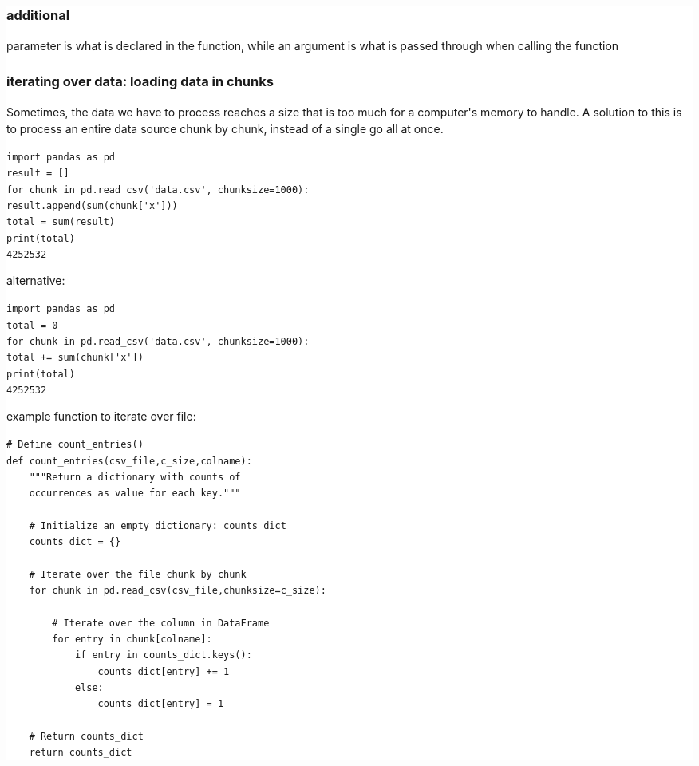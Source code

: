 ### additional
parameter is what is declared in the function, while an argument is what is passed through when calling the function

### iterating over data: loading data in chunks
Sometimes, the data we have to process reaches a size that is too much for a computer's memory to handle. A solution to this is to process an entire data source chunk by chunk, instead of a single go all at once.

```
import pandas as pd
result = []
for chunk in pd.read_csv('data.csv', chunksize=1000):
result.append(sum(chunk['x']))
total = sum(result)
print(total)
4252532
```
alternative:
```
import pandas as pd
total = 0
for chunk in pd.read_csv('data.csv', chunksize=1000):
total += sum(chunk['x'])
print(total)
4252532
```
example function to iterate over file:
```
# Define count_entries()
def count_entries(csv_file,c_size,colname):
    """Return a dictionary with counts of
    occurrences as value for each key."""
    
    # Initialize an empty dictionary: counts_dict
    counts_dict = {}

    # Iterate over the file chunk by chunk
    for chunk in pd.read_csv(csv_file,chunksize=c_size):

        # Iterate over the column in DataFrame
        for entry in chunk[colname]:
            if entry in counts_dict.keys():
                counts_dict[entry] += 1
            else:
                counts_dict[entry] = 1

    # Return counts_dict
    return counts_dict

```
